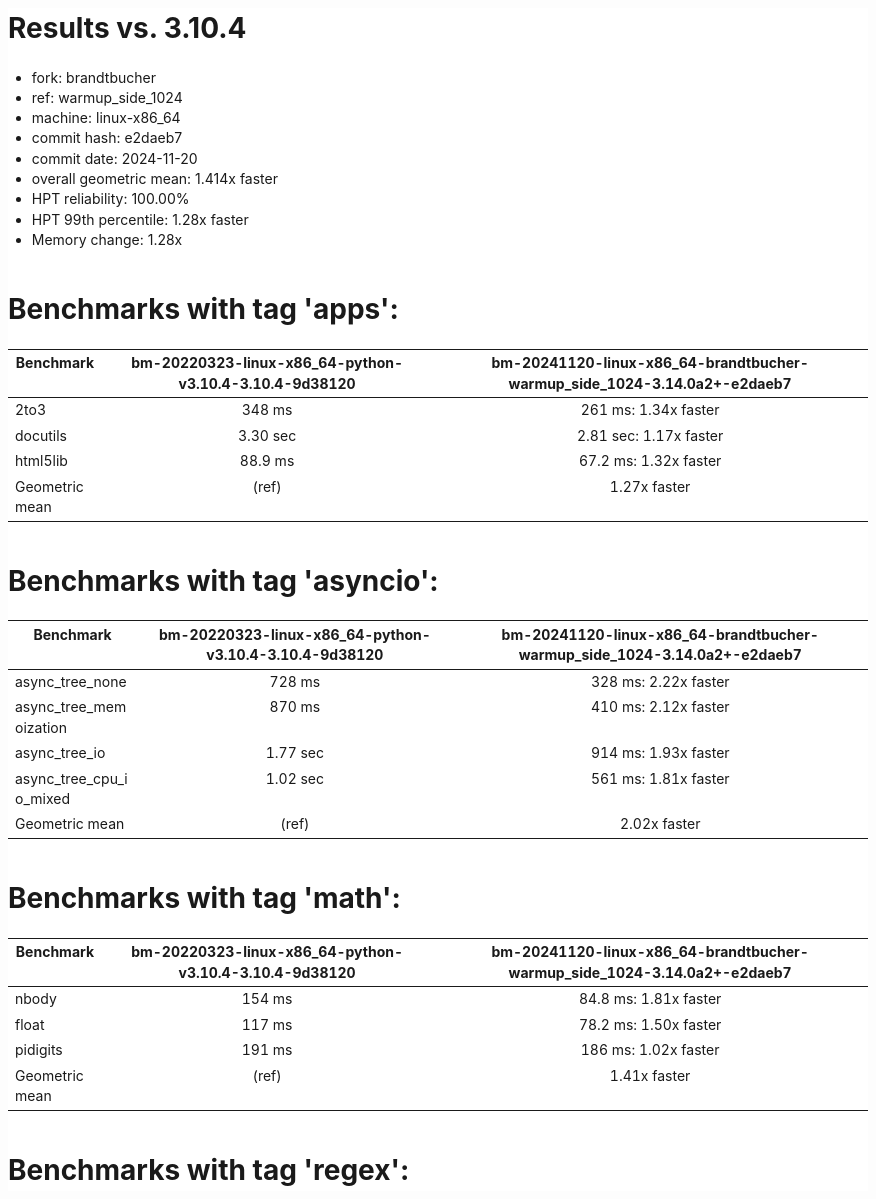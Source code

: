 # Results vs. 3.10.4

- fork: brandtbucher
- ref: warmup_side_1024
- machine: linux-x86_64
- commit hash: e2daeb7
- commit date: 2024-11-20
- overall geometric mean: 1.414x faster
- HPT reliability: 100.00%
- HPT 99th percentile: 1.28x faster
- Memory change: 1.28x

Benchmarks with tag 'apps':
===========================

| Benchmark      | bm-20220323-linux-x86_64-python-v3.10.4-3.10.4-9d38120 | bm-20241120-linux-x86_64-brandtbucher-warmup_side_1024-3.14.0a2+-e2daeb7 |
|----------------|:------------------------------------------------------:|:------------------------------------------------------------------------:|
| 2to3           | 348 ms                                                 | 261 ms: 1.34x faster                                                     |
| docutils       | 3.30 sec                                               | 2.81 sec: 1.17x faster                                                   |
| html5lib       | 88.9 ms                                                | 67.2 ms: 1.32x faster                                                    |
| Geometric mean | (ref)                                                  | 1.27x faster                                                             |

Benchmarks with tag 'asyncio':
==============================

| Benchmark               | bm-20220323-linux-x86_64-python-v3.10.4-3.10.4-9d38120 | bm-20241120-linux-x86_64-brandtbucher-warmup_side_1024-3.14.0a2+-e2daeb7 |
|-------------------------|:------------------------------------------------------:|:------------------------------------------------------------------------:|
| async_tree_none         | 728 ms                                                 | 328 ms: 2.22x faster                                                     |
| async_tree_memoization  | 870 ms                                                 | 410 ms: 2.12x faster                                                     |
| async_tree_io           | 1.77 sec                                               | 914 ms: 1.93x faster                                                     |
| async_tree_cpu_io_mixed | 1.02 sec                                               | 561 ms: 1.81x faster                                                     |
| Geometric mean          | (ref)                                                  | 2.02x faster                                                             |

Benchmarks with tag 'math':
===========================

| Benchmark      | bm-20220323-linux-x86_64-python-v3.10.4-3.10.4-9d38120 | bm-20241120-linux-x86_64-brandtbucher-warmup_side_1024-3.14.0a2+-e2daeb7 |
|----------------|:------------------------------------------------------:|:------------------------------------------------------------------------:|
| nbody          | 154 ms                                                 | 84.8 ms: 1.81x faster                                                    |
| float          | 117 ms                                                 | 78.2 ms: 1.50x faster                                                    |
| pidigits       | 191 ms                                                 | 186 ms: 1.02x faster                                                     |
| Geometric mean | (ref)                                                  | 1.41x faster                                                             |

Benchmarks with tag 'regex':
============================
